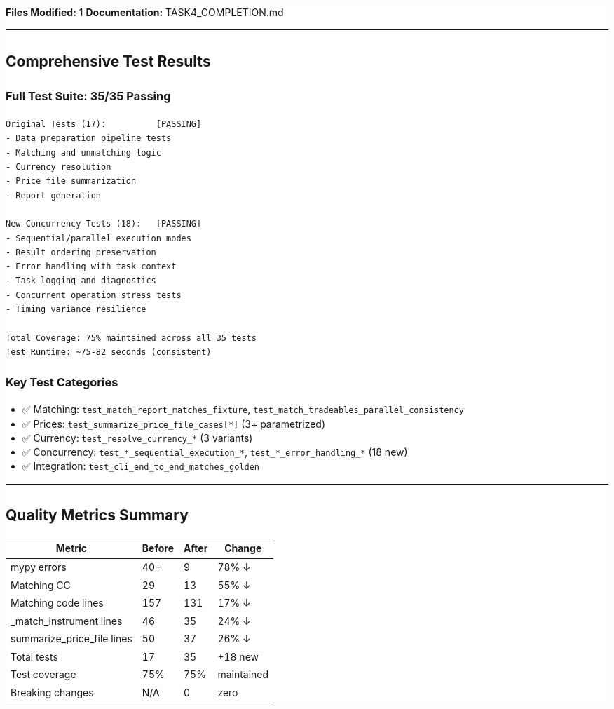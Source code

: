 **Files Modified:** 1
**Documentation:** TASK4_COMPLETION.md

______________________________________________________________________

## Comprehensive Test Results

### Full Test Suite: 35/35 Passing

```
Original Tests (17):          [PASSING]
- Data preparation pipeline tests
- Matching and unmatching logic
- Currency resolution
- Price file summarization
- Report generation

New Concurrency Tests (18):   [PASSING]
- Sequential/parallel execution modes
- Result ordering preservation
- Error handling with task context
- Task logging and diagnostics
- Concurrent operation stress tests
- Timing variance resilience

Total Coverage: 75% maintained across all 35 tests
Test Runtime: ~75-82 seconds (consistent)
```

### Key Test Categories

- ✅ Matching: `test_match_report_matches_fixture`, `test_match_tradeables_parallel_consistency`
- ✅ Prices: `test_summarize_price_file_cases[*]` (3+ parametrized)
- ✅ Currency: `test_resolve_currency_*` (3 variants)
- ✅ Concurrency: `test_*_sequential_execution_*`, `test_*_error_handling_*` (18 new)
- ✅ Integration: `test_cli_end_to_end_matches_golden`

______________________________________________________________________

## Quality Metrics Summary

| Metric | Before | After | Change |
|--------|--------|-------|--------|
| mypy errors | 40+ | 9 | 78% ↓ |
| Matching CC | 29 | 13 | 55% ↓ |
| Matching code lines | 157 | 131 | 17% ↓ |
| \_match_instrument lines | 46 | 35 | 24% ↓ |
| summarize_price_file lines | 50 | 37 | 26% ↓ |
| Total tests | 17 | 35 | +18 new |
| Test coverage | 75% | 75% | maintained |
| Breaking changes | N/A | 0 | zero |
